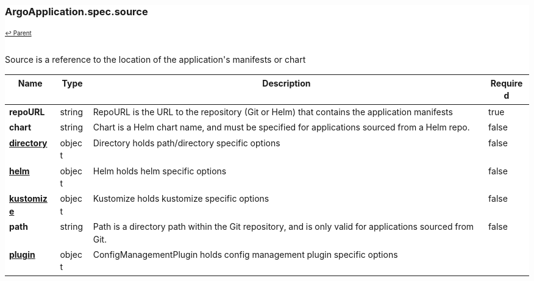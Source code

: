 
### ArgoApplication.spec.source
<sup><sup>[↩ Parent](#argoapplicationspec)</sup></sup>



Source is a reference to the location of the application's manifests or chart

<table>
    <thead>
        <tr>
            <th>Name</th>
            <th>Type</th>
            <th>Description</th>
            <th>Required</th>
        </tr>
    </thead>
    <tbody><tr>
        <td><b>repoURL</b></td>
        <td>string</td>
        <td>
          RepoURL is the URL to the repository (Git or Helm) that contains the application manifests<br/>
        </td>
        <td>true</td>
      </tr><tr>
        <td><b>chart</b></td>
        <td>string</td>
        <td>
          Chart is a Helm chart name, and must be specified for applications sourced from a Helm repo.<br/>
        </td>
        <td>false</td>
      </tr><tr>
        <td><b><a href="#argoapplicationspecsourcedirectory">directory</a></b></td>
        <td>object</td>
        <td>
          Directory holds path/directory specific options<br/>
        </td>
        <td>false</td>
      </tr><tr>
        <td><b><a href="#argoapplicationspecsourcehelm">helm</a></b></td>
        <td>object</td>
        <td>
          Helm holds helm specific options<br/>
        </td>
        <td>false</td>
      </tr><tr>
        <td><b><a href="#argoapplicationspecsourcekustomize">kustomize</a></b></td>
        <td>object</td>
        <td>
          Kustomize holds kustomize specific options<br/>
        </td>
        <td>false</td>
      </tr><tr>
        <td><b>path</b></td>
        <td>string</td>
        <td>
          Path is a directory path within the Git repository, and is only valid for applications sourced from Git.<br/>
        </td>
        <td>false</td>
      </tr><tr>
        <td><b><a href="#argoapplicationspecsourceplugin">plugin</a></b></td>
        <td>object</td>
        <td>
          ConfigManagementPlugin holds config management plugin specific options<br/>